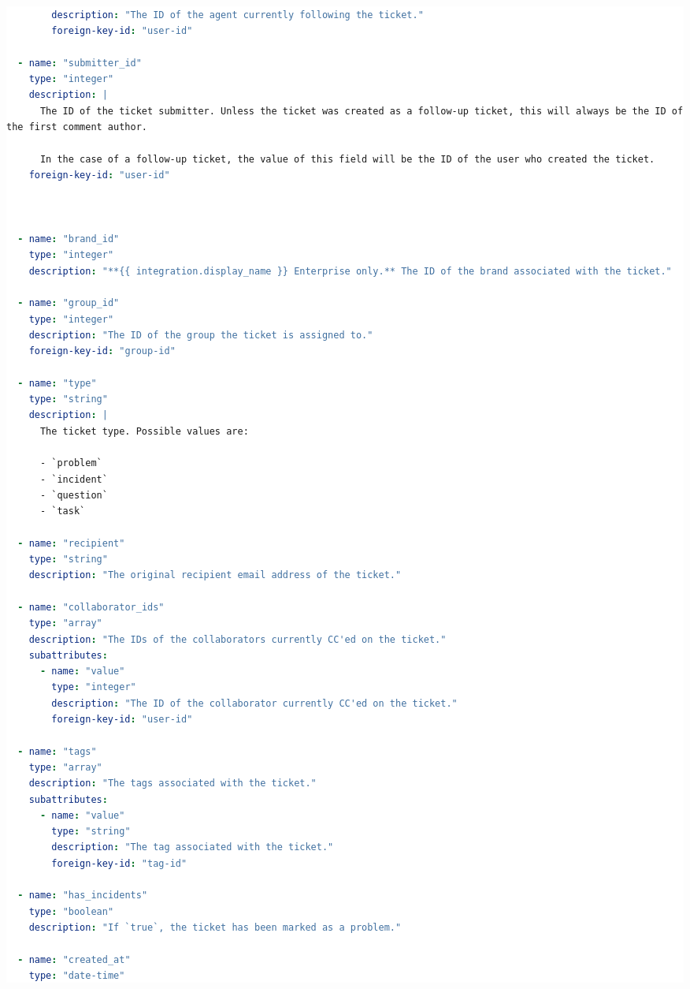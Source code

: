 ```yaml
        description: "The ID of the agent currently following the ticket."
        foreign-key-id: "user-id"

  - name: "submitter_id"
    type: "integer"
    description: |
      The ID of the ticket submitter. Unless the ticket was created as a follow-up ticket, this will always be the ID of the first comment author.

      In the case of a follow-up ticket, the value of this field will be the ID of the user who created the ticket.
    foreign-key-id: "user-id"

  

  - name: "brand_id"
    type: "integer"
    description: "**{{ integration.display_name }} Enterprise only.** The ID of the brand associated with the ticket."

  - name: "group_id"
    type: "integer"
    description: "The ID of the group the ticket is assigned to."
    foreign-key-id: "group-id"

  - name: "type"
    type: "string"
    description: |
      The ticket type. Possible values are:

      - `problem`
      - `incident`
      - `question`
      - `task`

  - name: "recipient"
    type: "string"
    description: "The original recipient email address of the ticket."

  - name: "collaborator_ids"
    type: "array"
    description: "The IDs of the collaborators currently CC'ed on the ticket."
    subattributes:
      - name: "value"
        type: "integer"
        description: "The ID of the collaborator currently CC'ed on the ticket."
        foreign-key-id: "user-id"

  - name: "tags"
    type: "array"
    description: "The tags associated with the ticket."
    subattributes:
      - name: "value"
        type: "string"
        description: "The tag associated with the ticket."
        foreign-key-id: "tag-id"

  - name: "has_incidents"
    type: "boolean"
    description: "If `true`, the ticket has been marked as a problem."

  - name: "created_at"
    type: "date-time"
```